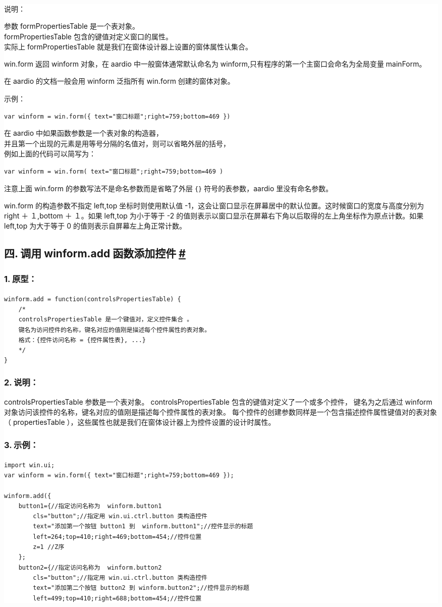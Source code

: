 说明：

参数 formPropertiesTable 是一个表对象。  
formPropertiesTable 包含的键值对定义窗口的属性。  
实际上 formPropertiesTable 就是我们在窗体设计器上设置的窗体属性认集合。  

win.form 返回 winform 对象，在 aardio 中一般窗体通常默认命名为 winform,只有程序的第一个主窗口会命名为全局变量 mainForm。

在 aardio 的文档一般会用 winform 泛指所有 win.form 创建的窗体对象。

示例：

```aardio
var winform = win.form({ text="窗口标题";right=759;bottom=469 })
```

在 aardio 中如果函数参数是一个表对象的构造器，  
并且第一个出现的元素是用等号分隔的名值对，则可以省略外层的括号，  
例如上面的代码可以简写为：

```aardio
var winform = win.form( text="窗口标题";right=759;bottom=469 )
```

注意上面 win.form 的参数写法不是命名参数而是省略了外层 `{}` 符号的表参数，aardio 里没有命名参数。

win.form 的构造参数不指定 left,top 坐标时则使用默认值 -1，这会让窗口显示在屏幕居中的默认位置。这时候窗口的宽度与高度分别为 right ＋ １,bottom ＋ １。如果 left,top 为小于等于 -2 的值则表示以窗口显示在屏幕右下角以后取得的左上角坐标作为原点计数。如果 left,top 为大于等于 0 的值则表示自屏幕左上角正常计数。

## 四. 调用 winform.add 函数添加控件 <a id="add" href="#add">&#x23;</a>


### 1. 原型：
 
```aardio
winform.add = function(controlsPropertiesTable) {
    /*
	controlsPropertiesTable 是一个键值对，定义控件集合 。
    键名为访问控件的名称，键名对应的值刚是描述每个控件属性的表对象。 
	格式：{控件访问名称 = {控件属性表}, ...}  
	*/
}
```

### 2. 说明：

controlsPropertiesTable 参数是一个表对象。
controlsPropertiesTable 包含的键值对定义了一个或多个控件，
键名为之后通过 winform 对象访问该控件的名称，键名对应的值刚是描述每个控件属性的表对象。 
每个控件的创建参数同样是一个包含描述控件属性键值对的表对象（ propertiesTable ），这些属性也就是我们在窗体设计器上为控件设置的设计时属性。


### 3. 示例：

```aardio
import win.ui; 
var winform = win.form({ text="窗口标题";right=759;bottom=469 });

winform.add({
	button1={//指定访问名称为  winform.button1
		cls="button";//指定用 win.ui.ctrl.button 类构造控件
		text="添加第一个按钮 button1 到  winform.button1";//控件显示的标题
		left=264;top=410;right=469;bottom=454;//控件位置
		z=1 //Z序
	};
	button2={//指定访问名称为  winform.button2
		cls="button";//指定用 win.ui.ctrl.button 类构造控件
		text="添加第二个按钮 button2 到 winform.button2";//控件显示的标题
		left=499;top=410;right=688;bottom=454;//控件位置
```